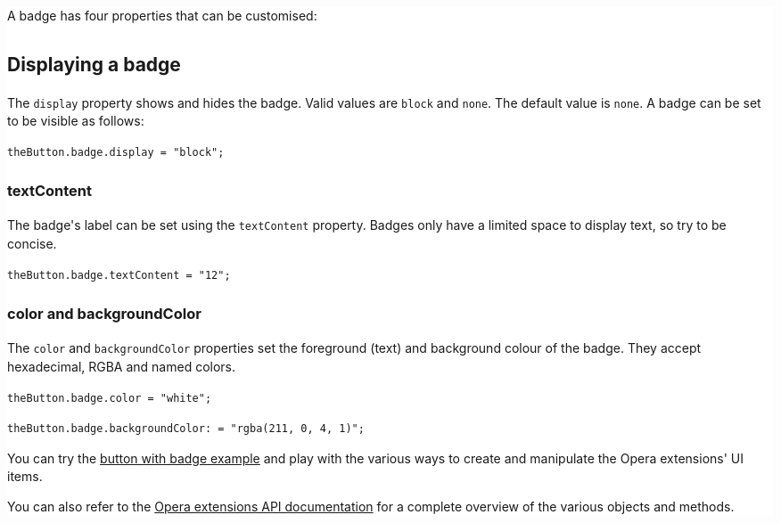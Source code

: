 
<p>A badge has four properties that can be customised:</p>

<h2 id="display_badge">Displaying a badge</h2>

<p>The <code>display</code> property shows and hides the badge. Valid values are <code>block</code> and <code>none</code>. The default value is <code>none</code>. A badge can be set to be visible as follows:</p>

<pre><code>theButton.badge.display = &quot;block&quot;;</code></pre>

<h3>textContent</h3>

<p>The badge&#39;s label can be set using the <code>textContent</code> property. Badges only have a limited space to display text, so try to be concise. </p>

<pre><code>theButton.badge.textContent = &quot;12&quot;;</code></pre>

<h3>color and backgroundColor</h3>

<p>The <code>color</code> and <code>backgroundColor</code> properties set the foreground (text) and background colour of the badge. They accept hexadecimal, RGBA and named colors.</p>

<pre><code>theButton.badge.color = &quot;white&quot;;</code></pre>

<pre><code>theButton.badge.backgroundColor: = &quot;rgba(211, 0, 4, 1)&quot;;</code></pre>

<p>You can try the <a href="button-badge-popup.oex">button with badge example</a> and play with the various ways to create and manipulate the Opera extensions&#39; UI items.</p>

<p>You can also refer to the <a href="http://dev.opera.com/addons/extensions/#apireference">Opera extensions API documentation</a> for a complete overview of the various objects and methods.</p>

